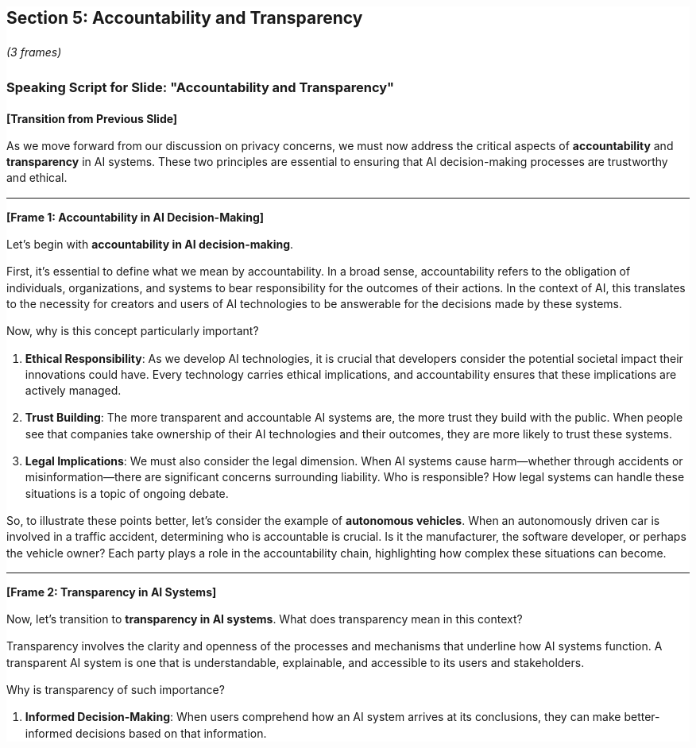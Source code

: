 
## Section 5: Accountability and Transparency
*(3 frames)*

### Speaking Script for Slide: "Accountability and Transparency"

**[Transition from Previous Slide]**

As we move forward from our discussion on privacy concerns, we must now address the critical aspects of **accountability** and **transparency** in AI systems. These two principles are essential to ensuring that AI decision-making processes are trustworthy and ethical. 

---

**[Frame 1: Accountability in AI Decision-Making]**

Let’s begin with **accountability in AI decision-making**. 

First, it’s essential to define what we mean by accountability. In a broad sense, accountability refers to the obligation of individuals, organizations, and systems to bear responsibility for the outcomes of their actions. In the context of AI, this translates to the necessity for creators and users of AI technologies to be answerable for the decisions made by these systems. 

Now, why is this concept particularly important? 

1. **Ethical Responsibility**: As we develop AI technologies, it is crucial that developers consider the potential societal impact their innovations could have. Every technology carries ethical implications, and accountability ensures that these implications are actively managed.

2. **Trust Building**: The more transparent and accountable AI systems are, the more trust they build with the public. When people see that companies take ownership of their AI technologies and their outcomes, they are more likely to trust these systems.

3. **Legal Implications**: We must also consider the legal dimension. When AI systems cause harm—whether through accidents or misinformation—there are significant concerns surrounding liability. Who is responsible? How legal systems can handle these situations is a topic of ongoing debate.

So, to illustrate these points better, let’s consider the example of **autonomous vehicles**. When an autonomously driven car is involved in a traffic accident, determining who is accountable is crucial. Is it the manufacturer, the software developer, or perhaps the vehicle owner? Each party plays a role in the accountability chain, highlighting how complex these situations can become.

---

**[Frame 2: Transparency in AI Systems]**

Now, let’s transition to **transparency in AI systems**. What does transparency mean in this context? 

Transparency involves the clarity and openness of the processes and mechanisms that underline how AI systems function. A transparent AI system is one that is understandable, explainable, and accessible to its users and stakeholders.

Why is transparency of such importance? 

1. **Informed Decision-Making**: When users comprehend how an AI system arrives at its conclusions, they can make better-informed decisions based on that information.
